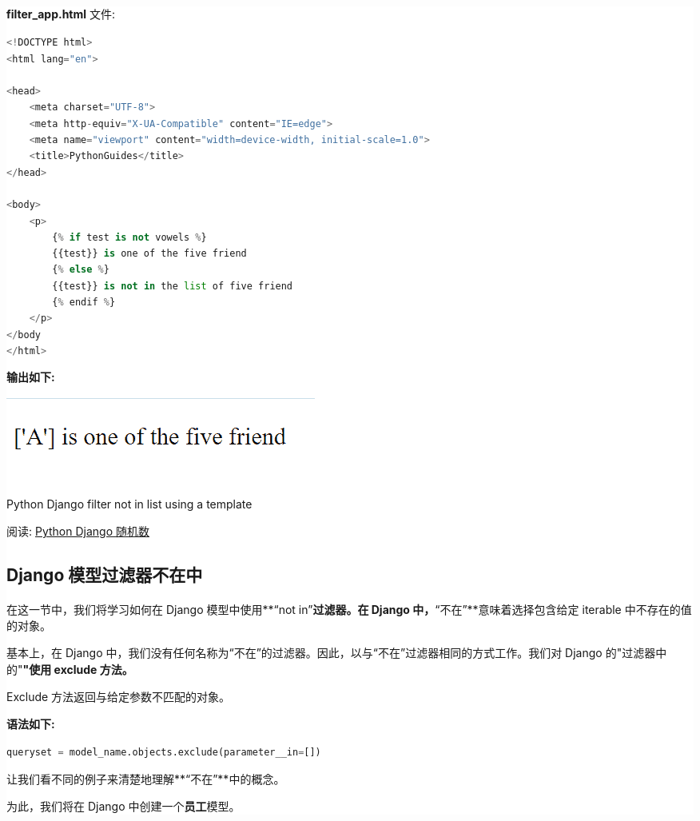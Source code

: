 **filter_app.html** 文件:

```py
<!DOCTYPE html>
<html lang="en">

<head>
    <meta charset="UTF-8">
    <meta http-equiv="X-UA-Compatible" content="IE=edge">
    <meta name="viewport" content="width=device-width, initial-scale=1.0">
    <title>PythonGuides</title>
</head>

<body>
    <p>
        {% if test is not vowels %}
        {{test}} is one of the five friend
        {% else %}
        {{test}} is not in the list of five friend
        {% endif %}
    </p>
</body 
</html>
```

**输出如下:**

![python django filter not in list uisng template](img/c1cd4112ee11bcf13f43cf1422a0da97.png "python django filter not in list uisng template")

Python Django filter not in list using a template

阅读: [Python Django 随机数](https://pythonguides.com/django-random-number/)

## Django 模型过滤器不在中

在这一节中，我们将学习如何在 Django 模型中使用**“not in”**过滤器。在 Django 中，**“不在”**意味着选择包含给定 iterable 中不存在的值的对象。

基本上，在 Django 中，我们没有任何名称为“不在”的过滤器。因此，以与“不在”过滤器相同的方式工作。我们对 Django 的"过滤器中的"**"使用 exclude 方法。**

Exclude 方法返回与给定参数不匹配的对象。

**语法如下:**

```py
queryset = model_name.objects.exclude(parameter__in=[])
```

让我们看不同的例子来清楚地理解**“不在”**中的概念。

为此，我们将在 Django 中创建一个**员工**模型。

